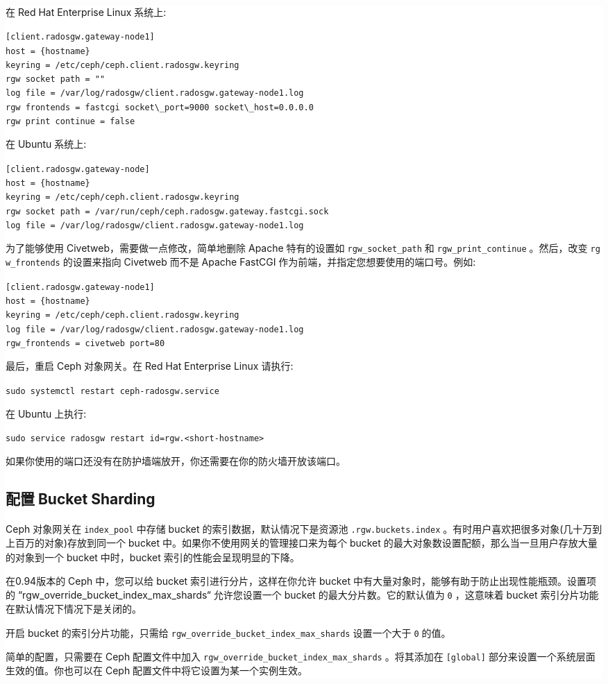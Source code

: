 在 Red Hat Enterprise Linux 系统上:

```
[client.radosgw.gateway-node1]
host = {hostname}
keyring = /etc/ceph/ceph.client.radosgw.keyring
rgw socket path = ""
log file = /var/log/radosgw/client.radosgw.gateway-node1.log
rgw frontends = fastcgi socket\_port=9000 socket\_host=0.0.0.0
rgw print continue = false
```

在 Ubuntu 系统上:

```
[client.radosgw.gateway-node]
host = {hostname}
keyring = /etc/ceph/ceph.client.radosgw.keyring
rgw socket path = /var/run/ceph/ceph.radosgw.gateway.fastcgi.sock
log file = /var/log/radosgw/client.radosgw.gateway-node1.log
```

为了能够使用 Civetweb，需要做一点修改，简单地删除 Apache 特有的设置如 `rgw_socket_path` 和 `rgw_print_continue` 。然后，改变 `rgw_frontends` 的设置来指向 Civetweb 而不是 Apache FastCGI 作为前端，并指定您想要使用的端口号。例如:

```
[client.radosgw.gateway-node1]
host = {hostname}
keyring = /etc/ceph/ceph.client.radosgw.keyring
log file = /var/log/radosgw/client.radosgw.gateway-node1.log
rgw_frontends = civetweb port=80
```

最后，重启 Ceph 对象网关。在 Red Hat Enterprise Linux 请执行:

```
sudo systemctl restart ceph-radosgw.service
```

在 Ubuntu 上执行:

```
sudo service radosgw restart id=rgw.<short-hostname>
```

如果你使用的端口还没有在防护墙端放开，你还需要在你的防火墙开放该端口。

## 配置 Bucket Sharding

Ceph 对象网关在 `index_pool` 中存储 bucket 的索引数据，默认情况下是资源池 `.rgw.buckets.index` 。有时用户喜欢把很多对象(几十万到上百万的对象)存放到同一个 bucket 中。如果你不使用网关的管理接口来为每个 bucket 的最大对象数设置配额，那么当一旦用户存放大量的对象到一个 bucket 中时，bucket 索引的性能会呈现明显的下降。

在0.94版本的 Ceph 中，您可以给 bucket 索引进行分片，这样在你允许 bucket  中有大量对象时，能够有助于防止出现性能瓶颈。设置项的 “rgw_override_bucket_index_max_shards“  允许您设置一个 bucket 的最大分片数。它的默认值为 `0` ，这意味着 bucket 索引分片功能在默认情况下情况下是关闭的。

开启 bucket 的索引分片功能，只需给 `rgw_override_bucket_index_max_shards` 设置一个大于 `0` 的值。

简单的配置，只需要在 Ceph 配置文件中加入 `rgw_override_bucket_index_max_shards` 。将其添加在 `[global]` 部分来设置一个系统层面生效的值。你也可以在 Ceph 配置文件中将它设置为某一个实例生效。
